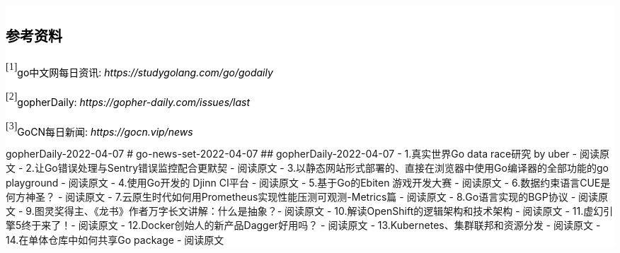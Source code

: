 <figure data-tool="mdnice编辑器" style="margin: 0; margin-top: 10px; margin-bottom: 10px; display: flex; flex-direction: column; justify-content: center; align-items: center;"><img src="http://cdn.hanyajun.com/%!!(MISSING)E(MISSING)6%!A(MISSING)B%!!(MISSING)E(MISSING)7%!!(MISSING)A(MISSING)0%!!(MISSING)_(MISSING)%!!(MISSING)E(MISSING)6%!C(MISSING)%!!(MISSING)E(MISSING)7%!!(MISSING)B(MISSING)4%!!(MISSING)A(MISSING)2%!!(MISSING)E(MISSING)8%!E(MISSING)5%!E(MISSING)4%!!(MISSING)B(MISSING)C%!!(MISSING)A(MISSING)0%!!(MISSING)E(MISSING)6%!A(MISSING)D%!!(MISSING)E(MISSING)6%!!(MISSING)A(MISSING)0%!!(MISSING)B(MISSING)7%!!(MISSING)E(MISSING)5%!!(MISSING)B(MISSING)C%!!(MISSING)F(MISSING)-%!!(MISSING)E(MISSING)6%!!(MISSING)A(MISSING)0%!E(MISSING)5%!E(MISSING)8%!B(MISSING)2%!!(MISSING)E(MISSING)7%!p(MISSING)ng" alt style="display: block; margin: 0 auto; max-width: 100%!!(MISSING);(MISSING)"></figure>
<h3 class="footnotes-sep" data-tool="mdnice编辑器" style="margin-top: 30px; margin-bottom: 15px; padding: 0px; font-weight: bold; color: black; font-size: 20px;"><span style="display: block;">参考资料</span></h3>
<section class="footnotes" data-tool="mdnice编辑器">
<span id="fn1" class="footnote-item" style="display: flex;"><span class="footnote-num" style="display: inline; width: 10%!!(MISSING);(MISSING) background: none; font-size: 80%!!(MISSING);(MISSING) opacity: 0.6; line-height: 26px; font-family: ptima-Regular, Optima, PingFangSC-light, PingFangTC-light, 'PingFang SC', Cambria, Cochin, Georgia, Times, 'Times New Roman', serif;">[1] </span><p style="padding-top: 8px; padding-bottom: 8px; display: inline; font-size: 14px; width: 90%!!(MISSING);(MISSING) padding: 0px; margin: 0; line-height: 26px; color: black; word-break: break-all; width: calc(100%!!(MISSING))(MISSING);">go中文网每日资讯: <em style="font-style: italic; color: black;">https://studygolang.com/go/godaily</em></p>
</span>
<span id="fn2" class="footnote-item" style="display: flex;"><span class="footnote-num" style="display: inline; width: 10%!!(MISSING);(MISSING) background: none; font-size: 80%!!(MISSING);(MISSING) opacity: 0.6; line-height: 26px; font-family: ptima-Regular, Optima, PingFangSC-light, PingFangTC-light, 'PingFang SC', Cambria, Cochin, Georgia, Times, 'Times New Roman', serif;">[2] </span><p style="padding-top: 8px; padding-bottom: 8px; display: inline; font-size: 14px; width: 90%!!(MISSING);(MISSING) padding: 0px; margin: 0; line-height: 26px; color: black; word-break: break-all; width: calc(100%!!(MISSING))(MISSING);">gopherDaily: <em style="font-style: italic; color: black;">https://gopher-daily.com/issues/last</em></p>
</span>
<span id="fn3" class="footnote-item" style="display: flex;"><span class="footnote-num" style="display: inline; width: 10%!!(MISSING);(MISSING) background: none; font-size: 80%!!(MISSING);(MISSING) opacity: 0.6; line-height: 26px; font-family: ptima-Regular, Optima, PingFangSC-light, PingFangTC-light, 'PingFang SC', Cambria, Cochin, Georgia, Times, 'Times New Roman', serif;">[3] </span><p style="padding-top: 8px; padding-bottom: 8px; display: inline; font-size: 14px; width: 90%!!(MISSING);(MISSING) padding: 0px; margin: 0; line-height: 26px; color: black; word-break: break-all; width: calc(100%!!(MISSING))(MISSING);">GoCN每日新闻: <em style="font-style: italic; color: black;">https://gocn.vip/news</em></p>
</span>
</section>
</section>
 gopherDaily-2022-04-07
# go-news-set-2022-04-07
## gopherDaily-2022-04-07
- 1.真实世界Go data race研究 by uber - 阅读原文
- 2.让Go错误处理与Sentry错误监控配合更默契 - 阅读原文
- 3.以静态网站形式部署的、直接在浏览器中使用Go编译器的全部功能的go playground - 阅读原文
- 4.使用Go开发的 Djinn CI平台 - 阅读原文
- 5.基于Go的Ebiten 游戏开发大赛 - 阅读原文
- 6.数据约束语言CUE是何方神圣？ - 阅读原文
- 7.云原生时代如何用Prometheus实现性能压测可观测-Metrics篇 - 阅读原文
- 8.Go语言实现的BGP协议 - 阅读原文
- 9.图灵奖得主、《龙书》作者万字长文讲解：什么是抽象？- 阅读原文
- 10.解读OpenShift的逻辑架构和技术架构 - 阅读原文
- 11.虚幻引擎5终于来了！- 阅读原文
- 12.Docker创始人的新产品Dagger好用吗？ - 阅读原文
- 13.Kubernetes、集群联邦和资源分发 - 阅读原文
- 14.在单体仓库中如何共享Go package - 阅读原文
